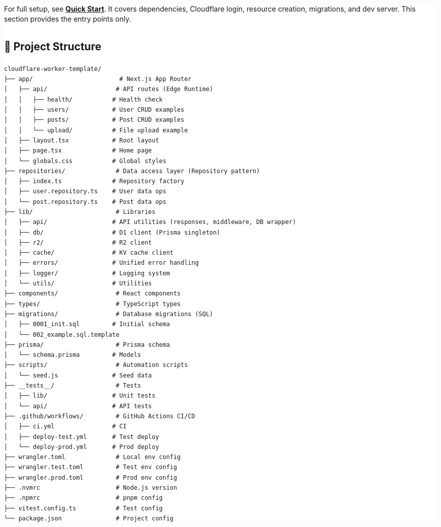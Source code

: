 For full setup, see **[Quick Start](./QUICKSTART.md)**. It covers dependencies, Cloudflare login, resource creation, migrations, and dev server. This section provides the entry points only.

## 📁 Project Structure

```
cloudflare-worker-template/
├── app/                        # Next.js App Router
│   ├── api/                   # API routes (Edge Runtime)
│   │   ├── health/           # Health check
│   │   ├── users/            # User CRUD examples
│   │   ├── posts/            # Post CRUD examples
│   │   └── upload/           # File upload example
│   ├── layout.tsx            # Root layout
│   ├── page.tsx              # Home page
│   └── globals.css           # Global styles
├── repositories/              # Data access layer (Repository pattern)
│   ├── index.ts              # Repository factory
│   ├── user.repository.ts    # User data ops
│   └── post.repository.ts    # Post data ops
├── lib/                       # Libraries
│   ├── api/                  # API utilities (responses, middleware, DB wrapper)
│   ├── db/                   # D1 client (Prisma singleton)
│   ├── r2/                   # R2 client
│   ├── cache/                # KV cache client
│   ├── errors/               # Unified error handling
│   ├── logger/               # Logging system
│   └── utils/                # Utilities
├── components/                # React components
├── types/                     # TypeScript types
├── migrations/                # Database migrations (SQL)
│   ├── 0001_init.sql         # Initial schema
│   └── 002_example.sql.template
├── prisma/                    # Prisma schema
│   └── schema.prisma         # Models
├── scripts/                   # Automation scripts
│   └── seed.js               # Seed data
├── __tests__/                 # Tests
│   ├── lib/                  # Unit tests
│   └── api/                  # API tests
├── .github/workflows/         # GitHub Actions CI/CD
│   ├── ci.yml                # CI
│   ├── deploy-test.yml       # Test deploy
│   └── deploy-prod.yml       # Prod deploy
├── wrangler.toml              # Local env config
├── wrangler.test.toml         # Test env config
├── wrangler.prod.toml         # Prod env config
├── .nvmrc                     # Node.js version
├── .npmrc                     # pnpm config
├── vitest.config.ts           # Test config
└── package.json               # Project config
```
